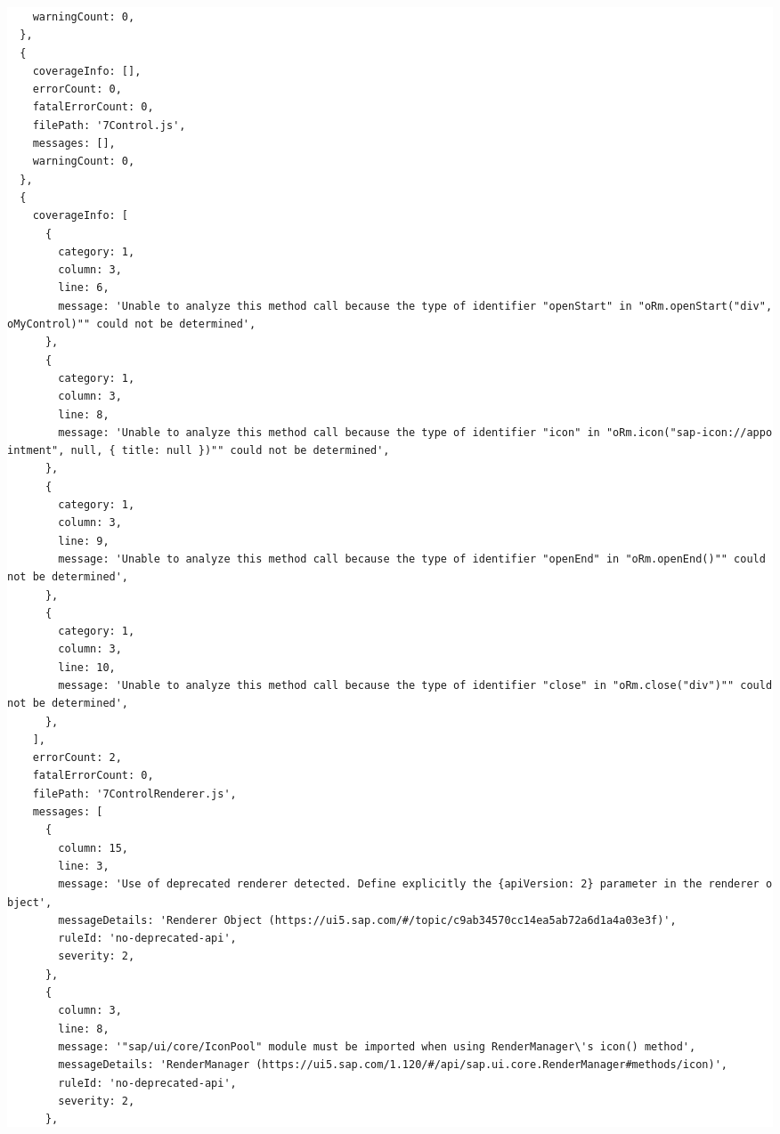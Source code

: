         warningCount: 0,
      },
      {
        coverageInfo: [],
        errorCount: 0,
        fatalErrorCount: 0,
        filePath: '7Control.js',
        messages: [],
        warningCount: 0,
      },
      {
        coverageInfo: [
          {
            category: 1,
            column: 3,
            line: 6,
            message: 'Unable to analyze this method call because the type of identifier "openStart" in "oRm.openStart("div", oMyControl)"" could not be determined',
          },
          {
            category: 1,
            column: 3,
            line: 8,
            message: 'Unable to analyze this method call because the type of identifier "icon" in "oRm.icon("sap-icon://appointment", null, { title: null })"" could not be determined',
          },
          {
            category: 1,
            column: 3,
            line: 9,
            message: 'Unable to analyze this method call because the type of identifier "openEnd" in "oRm.openEnd()"" could not be determined',
          },
          {
            category: 1,
            column: 3,
            line: 10,
            message: 'Unable to analyze this method call because the type of identifier "close" in "oRm.close("div")"" could not be determined',
          },
        ],
        errorCount: 2,
        fatalErrorCount: 0,
        filePath: '7ControlRenderer.js',
        messages: [
          {
            column: 15,
            line: 3,
            message: 'Use of deprecated renderer detected. Define explicitly the {apiVersion: 2} parameter in the renderer object',
            messageDetails: 'Renderer Object (https://ui5.sap.com/#/topic/c9ab34570cc14ea5ab72a6d1a4a03e3f)',
            ruleId: 'no-deprecated-api',
            severity: 2,
          },
          {
            column: 3,
            line: 8,
            message: '"sap/ui/core/IconPool" module must be imported when using RenderManager\'s icon() method',
            messageDetails: 'RenderManager (https://ui5.sap.com/1.120/#/api/sap.ui.core.RenderManager#methods/icon)',
            ruleId: 'no-deprecated-api',
            severity: 2,
          },